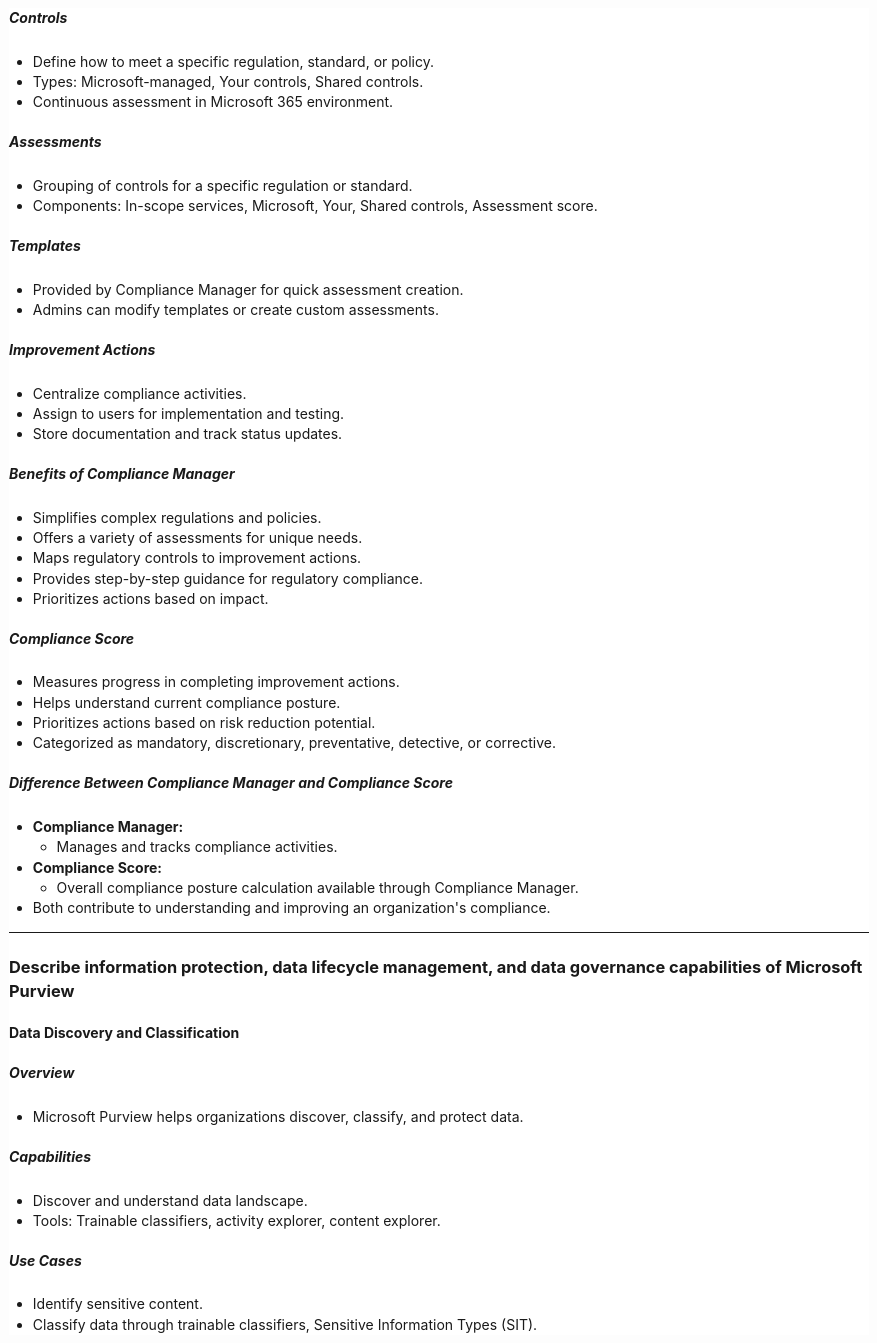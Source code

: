 ##### Controls
- Define how to meet a specific regulation, standard, or policy.
- Types: Microsoft-managed, Your controls, Shared controls.
- Continuous assessment in Microsoft 365 environment.

##### Assessments
- Grouping of controls for a specific regulation or standard.
- Components: In-scope services, Microsoft, Your, Shared controls, Assessment score.

##### Templates
- Provided by Compliance Manager for quick assessment creation.
- Admins can modify templates or create custom assessments.

##### Improvement Actions
- Centralize compliance activities.
- Assign to users for implementation and testing.
- Store documentation and track status updates.

##### Benefits of Compliance Manager
- Simplifies complex regulations and policies.
- Offers a variety of assessments for unique needs.
- Maps regulatory controls to improvement actions.
- Provides step-by-step guidance for regulatory compliance.
- Prioritizes actions based on impact.

##### Compliance Score
- Measures progress in completing improvement actions.
- Helps understand current compliance posture.
- Prioritizes actions based on risk reduction potential.
- Categorized as mandatory, discretionary, preventative, detective, or corrective.

##### Difference Between Compliance Manager and Compliance Score
- **Compliance Manager:**
  - Manages and tracks compliance activities.
- **Compliance Score:**
  - Overall compliance posture calculation available through Compliance Manager.
- Both contribute to understanding and improving an organization's compliance.

---

### Describe information protection, data lifecycle management, and data governance capabilities of Microsoft Purview

####  Data Discovery and Classification
##### Overview
- Microsoft Purview helps organizations discover, classify, and protect data.
##### Capabilities
- Discover and understand data landscape.
- Tools: Trainable classifiers, activity explorer, content explorer.
##### Use Cases
- Identify sensitive content.
- Classify data through trainable classifiers, Sensitive Information Types (SIT).
